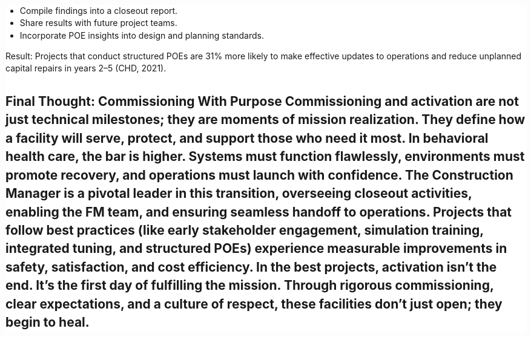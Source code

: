 * Compile findings into a closeout report.  
* Share results with future project teams.  
* Incorporate POE insights into design and planning standards.

Result: Projects that conduct structured POEs are 31% more likely to make effective updates to operations and reduce unplanned capital repairs in years 2–5 (CHD, 2021).

## **Final Thought: Commissioning With Purpose Commissioning and activation are not just technical milestones; they are moments of mission realization. They define how a facility will serve, protect, and support those who need it most. In behavioral health care, the bar is higher. Systems must function flawlessly, environments must promote recovery, and operations must launch with confidence. The Construction Manager is a pivotal leader in this transition, overseeing closeout activities, enabling the FM team, and ensuring seamless handoff to operations. Projects that follow best practices (like early stakeholder engagement, simulation training, integrated tuning, and structured POEs) experience measurable improvements in safety, satisfaction, and cost efficiency. In the best projects, activation isn’t the end. It’s the first day of fulfilling the mission. Through rigorous commissioning, clear expectations, and a culture of respect, these facilities don’t just open; they begin to heal.**

